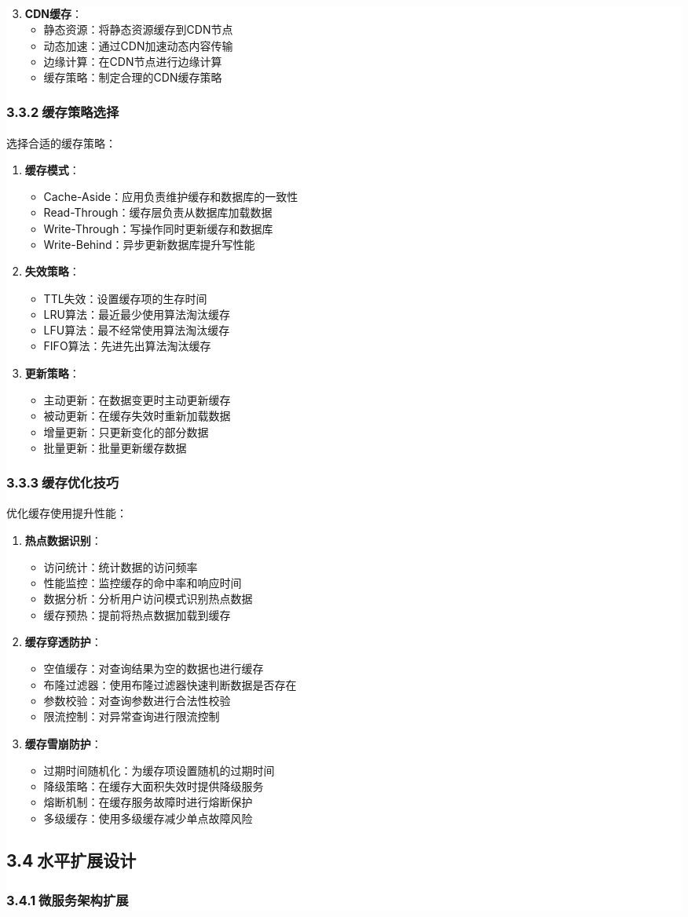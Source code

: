 3. **CDN缓存**：
   - 静态资源：将静态资源缓存到CDN节点
   - 动态加速：通过CDN加速动态内容传输
   - 边缘计算：在CDN节点进行边缘计算
   - 缓存策略：制定合理的CDN缓存策略

### 3.3.2 缓存策略选择

选择合适的缓存策略：

1. **缓存模式**：
   - Cache-Aside：应用负责维护缓存和数据库的一致性
   - Read-Through：缓存层负责从数据库加载数据
   - Write-Through：写操作同时更新缓存和数据库
   - Write-Behind：异步更新数据库提升写性能

2. **失效策略**：
   - TTL失效：设置缓存项的生存时间
   - LRU算法：最近最少使用算法淘汰缓存
   - LFU算法：最不经常使用算法淘汰缓存
   - FIFO算法：先进先出算法淘汰缓存

3. **更新策略**：
   - 主动更新：在数据变更时主动更新缓存
   - 被动更新：在缓存失效时重新加载数据
   - 增量更新：只更新变化的部分数据
   - 批量更新：批量更新缓存数据

### 3.3.3 缓存优化技巧

优化缓存使用提升性能：

1. **热点数据识别**：
   - 访问统计：统计数据的访问频率
   - 性能监控：监控缓存的命中率和响应时间
   - 数据分析：分析用户访问模式识别热点数据
   - 缓存预热：提前将热点数据加载到缓存

2. **缓存穿透防护**：
   - 空值缓存：对查询结果为空的数据也进行缓存
   - 布隆过滤器：使用布隆过滤器快速判断数据是否存在
   - 参数校验：对查询参数进行合法性校验
   - 限流控制：对异常查询进行限流控制

3. **缓存雪崩防护**：
   - 过期时间随机化：为缓存项设置随机的过期时间
   - 降级策略：在缓存大面积失效时提供降级服务
   - 熔断机制：在缓存服务故障时进行熔断保护
   - 多级缓存：使用多级缓存减少单点故障风险

## 3.4 水平扩展设计

### 3.4.1 微服务架构扩展
